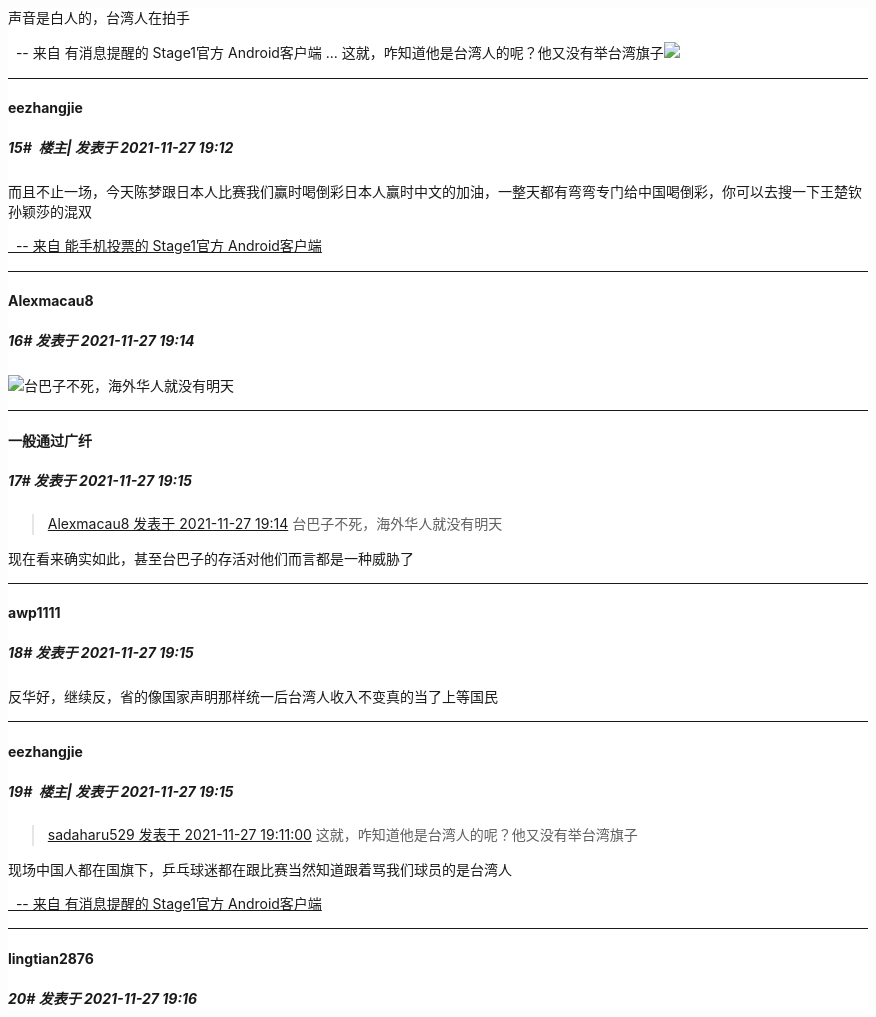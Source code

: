 声音是白人的，台湾人在拍手

  -- 来自 有消息提醒的 Stage1官方 Android客户端 ...</blockquote>
这就，咋知道他是台湾人的呢？他又没有举台湾旗子<img src="https://static.saraba1st.com/image/smiley/face2017/003.png" referrerpolicy="no-referrer">

*****

####  eezhangjie  
##### 15#         楼主| 发表于 2021-11-27 19:12

而且不止一场，今天陈梦跟日本人比赛我们赢时喝倒彩日本人赢时中文的加油，一整天都有弯弯专门给中国喝倒彩，你可以去搜一下王楚钦孙颖莎的混双

[  -- 来自 能手机投票的 Stage1官方 Android客户端](https://www.coolapk.com/apk/140634)

*****

####  Alexmacau8  
##### 16#       发表于 2021-11-27 19:14

<img src="https://static.saraba1st.com/image/smiley/face2017/067.png" referrerpolicy="no-referrer">台巴子不死，海外华人就没有明天

*****

####  一般通过广纤  
##### 17#       发表于 2021-11-27 19:15

<blockquote><a href="httphttps://bbs.saraba1st.com/2b/forum.php?mod=redirect&amp;goto=findpost&amp;pid=53724424&amp;ptid=2039676" target="_blank">Alexmacau8 发表于 2021-11-27 19:14</a>
台巴子不死，海外华人就没有明天</blockquote>
现在看来确实如此，甚至台巴子的存活对他们而言都是一种威胁了

*****

####  awp1111  
##### 18#       发表于 2021-11-27 19:15

反华好，继续反，省的像国家声明那样统一后台湾人收入不变真的当了上等国民

*****

####  eezhangjie  
##### 19#         楼主| 发表于 2021-11-27 19:15

<blockquote><a href="httphttps://bbs.saraba1st.com/2b/forum.php?mod=redirect&amp;goto=findpost&amp;pid=53724393&amp;ptid=2039676" target="_blank">sadaharu529 发表于 2021-11-27 19:11:00</a>
这就，咋知道他是台湾人的呢？他又没有举台湾旗子</blockquote>现场中国人都在国旗下，乒乓球迷都在跟比赛当然知道跟着骂我们球员的是台湾人

[  -- 来自 有消息提醒的 Stage1官方 Android客户端](https://www.coolapk.com/apk/140634)

*****

####  lingtian2876  
##### 20#       发表于 2021-11-27 19:16
